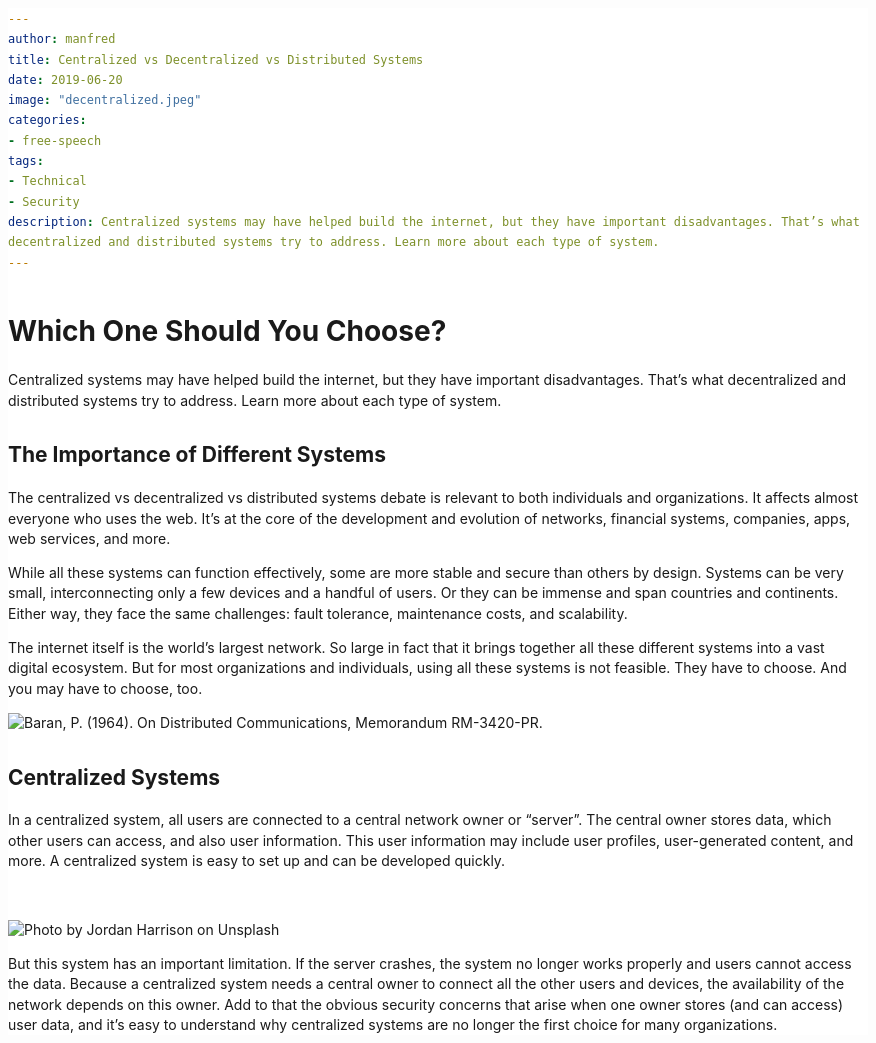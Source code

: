 ```yaml
---
author: manfred
title: Centralized vs Decentralized vs Distributed Systems
date: 2019-06-20
image: "decentralized.jpeg"
categories:
- free-speech
tags:
- Technical
- Security
description: Centralized systems may have helped build the internet, but they have important disadvantages. That’s what decentralized and distributed systems try to address. Learn more about each type of system.
---
```


# Which One Should You Choose?

Centralized systems may have helped build the internet, but they have important disadvantages. That’s what decentralized and distributed systems try to address. Learn more about each type of system.

## The Importance of Different Systems
The centralized vs decentralized vs distributed systems debate is relevant to both individuals and organizations. It affects almost everyone who uses the web. It’s at the core of the development and evolution of networks, financial systems, companies, apps, web services, and more.

While all these systems can function effectively, some are more stable and secure than others by design. Systems can be very small, interconnecting only a few devices and a handful of users. Or they can be immense and span countries and continents. Either way, they face the same challenges: fault tolerance, maintenance costs, and scalability.

The internet itself is the world’s largest network. So large in fact that it brings together all these different systems into a vast digital ecosystem. But for most organizations and individuals, using all these systems is not feasible. They have to choose. And you may have to choose, too.

![Baran, P. (1964). On Distributed Communications, Memorandum RM-3420-PR.](decentralized2.png "Baran, P. (1964). On Distributed Communications, Memorandum RM-3420-PR.")

## Centralized Systems
In a centralized system, all users are connected to a central network owner or “server”. The central owner stores data, which other users can access, and also user information. This user information may include user profiles, user-generated content, and more. A centralized system is easy to set up and can be developed quickly.

</br>

![Photo by Jordan Harrison on Unsplash](decentralized3.jpg "Photo by Jordan Harrison on Unsplash")

But this system has an important limitation. If the server crashes, the system no longer works properly and users cannot access the data. Because a centralized system needs a central owner to connect all the other users and devices, the availability of the network depends on this owner.
Add to that the obvious security concerns that arise when one owner stores (and can access) user data, and it’s easy to understand why centralized systems are no longer the first choice for many organizations.
